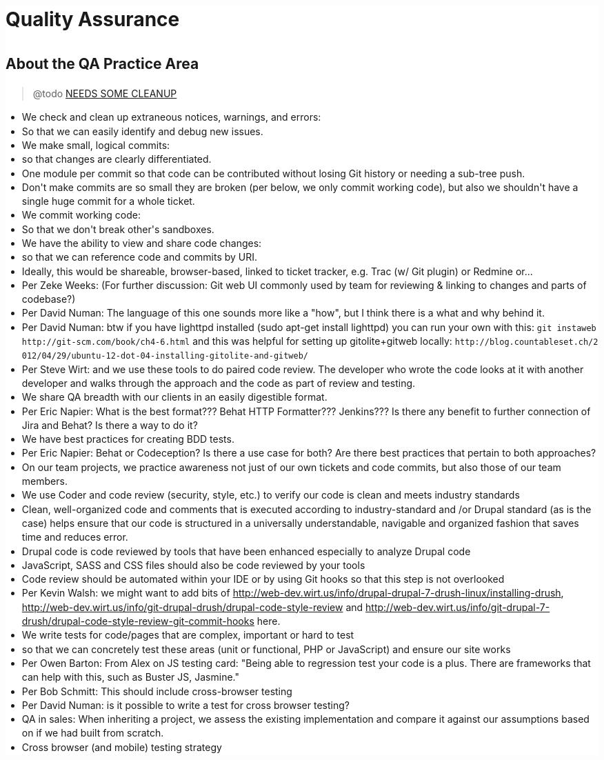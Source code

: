 # Quality Assurance

## About the QA Practice Area

> @todo [NEEDS SOME CLEANUP](https://trello.com/c/c9FW3be8)

- We check and clean up extraneous notices, warnings, and errors:
- So that we can easily identify and debug new issues.
- We make small, logical commits:
- so that changes are clearly differentiated.
- One module per commit so that code can be contributed without losing Git history or needing a sub-tree push.
- Don't make commits are so small they are broken (per below, we only commit working code), but also we shouldn't have a single huge commit for a whole ticket.
- We commit working code:
- So that we don't break other's sandboxes.
- We have the ability to view and share code changes:
- so that we can reference code and commits by URI.
- Ideally, this would be shareable, browser-based, linked to ticket tracker, e.g. Trac (w/ Git plugin) or Redmine or...
- Per Zeke Weeks: (For further discussion: Git web UI commonly used by team for reviewing & linking to changes and parts of codebase?)
- Per David Numan: The language of this one sounds more like a "how", but I think there is a what and why behind it.
- Per David Numan: btw if you have lighttpd installed (sudo apt-get install lighttpd) you can run your own with this:
  `git instaweb`
  `http://git-scm.com/book/ch4-6.html` and this was helpful for setting up gitolite+gitweb locally: `http://blog.countableset.ch/2012/04/29/ubuntu-12-dot-04-installing-gitolite-and-gitweb/`
- Per Steve Wirt: and we use these tools to do paired code review. The developer who wrote the code looks at it with another developer and walks through the approach and the code as part of review and testing.
- We share QA breadth with our clients in an easily digestible format.
- Per Eric Napier: What is the best format??? Behat HTTP Formatter??? Jenkins??? Is there any benefit to further connection of Jira and Behat? Is there a way to do it?
- We have best practices for creating BDD tests.
- Per Eric Napier: Behat or Codeception? Is there a use case for both? Are there best practices that pertain to both approaches?
- On our team projects, we practice awareness not just of our own tickets and code commits, but also those of our team members.
- We use Coder and code review (security, style, etc.) to verify our code is clean and meets industry standards
- Clean, well-organized code and comments that is executed according to industry-standard and /or Drupal standard (as is the case) helps ensure that our code is structured in a universally understandable, navigable and organized fashion that saves time and reduces error.
- Drupal code is code reviewed by tools that have been enhanced especially to analyze Drupal code
- JavaScript, SASS and CSS files should also be code reviewed by your tools
- Code review should be automated within your IDE or by using Git hooks so that this step is not overlooked
- Per Kevin Walsh: we might want to add bits of <http://web-dev.wirt.us/info/drupal-drupal-7-drush-linux/installing-drush>, <http://web-dev.wirt.us/info/git-drupal-drush/drupal-code-style-review> and <http://web-dev.wirt.us/info/git-drupal-7-drush/drupal-code-style-review-git-commit-hooks> here.
- We write tests for code/pages that are complex, important or hard to test
- so that we can concretely test these areas (unit or functional, PHP or JavaScript) and ensure our site works
- Per Owen Barton: From Alex on JS testing card: "Being able to regression test your code is a plus. There are frameworks that can help with this, such as Buster JS, Jasmine."
- Per Bob Schmitt: This should include cross-browser testing
- Per David Numan: is it possible to write a test for cross browser testing?
- QA in sales: When inheriting a project, we assess the existing implementation and compare it against our assumptions based on if we had built from scratch.
- Cross browser (and mobile) testing strategy